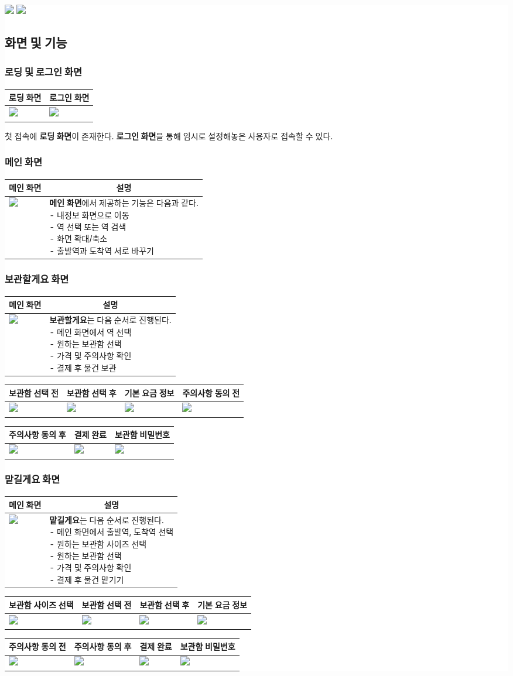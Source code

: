 <div>
<img src="https://img.shields.io/badge/Docker-2496ED?style=for-the-badge&logo=Docker&logoColor=white">
<img src="https://img.shields.io/badge/GitHub Actions-000000?style=for-the-badge&logo=GitHubActions&logoColor=white">
</div>

## 화면 및 기능

### 로딩 및 로그인 화면

| 로딩 화면 | 로그인 화면 |
| --- | --- |
| <img src="./readme_assets/loding.png" width="150"> | <img src="./readme_assets/login.png" width="150"> |

첫 접속에 **로딩 화면**이 존재한다. **로그인 화면**을 통해 임시로 설정해놓은 사용자로 접속할 수 있다.

### 메인 화면

| 메인 화면 | 설명 |
| --- | --- |
| <img src="./readme_assets/main.png" width="150"> | **메인 화면**에서 제공하는 기능은 다음과 같다.<br>- 내정보 화면으로 이동<br>- 역 선택 또는 역 검색<br>- 화면 확대/축소<br>- 출발역과 도착역 서로 바꾸기 |

### 보관할게요 화면

| 메인 화면 | 설명 |
| --- | --- |
| <img src="./readme_assets/main1.png" width="150"> | **보관할게요**는 다음 순서로 진행된다.<br>- 메인 화면에서 역 선택<br>- 원하는 보관함 선택<br>- 가격 및 주의사항 확인<br>- 결제 후 물건 보관 |

| 보관함 선택 전 | 보관함 선택 후 | 기본 요금 정보 | 주의사항 동의 전 |
| --- | --- | --- | --- |
| <img src="./readme_assets/store1.png" width="150"> | <img src="./readme_assets/store2.png" width="150"> | <img src="./readme_assets/store3.png" width="150"> | <img src="./readme_assets/store4.png" width="150"> |

| 주의사항 동의 후 | 결제 완료 | 보관함 비밀번호 |
| --- | --- | --- |
| <img src="./readme_assets/store5.png" width="150"> | <img src="./readme_assets/store6.png" width="150"> | <img src="./readme_assets/store7.png" width="150"> |

### 맡길게요 화면

| 메인 화면 | 설명 |
| --- | --- |
| <img src="./readme_assets/main2.png" width="150"> | **맡길게요**는 다음 순서로 진행된다.<br>- 메인 화면에서 출발역, 도착역 선택<br>- 원하는 보관함 사이즈 선택<br>- 원하는 보관함 선택<br>- 가격 및 주의사항 확인<br>- 결제 후 물건 맡기기 |

| 보관함 사이즈 선택 | 보관함 선택 전 | 보관함 선택 후 | 기본 요금 정보 |
| --- | --- | --- | --- |
| <img src="./readme_assets/order1.png" width="150"> | <img src="./readme_assets/order2.png" width="150"> | <img src="./readme_assets/order3.png" width="150"> | <img src="./readme_assets/order4.png" width="150"> |

| 주의사항 동의 전 | 주의사항 동의 후 | 결제 완료 | 보관함 비밀번호 |
| --- | --- | --- | --- |
| <img src="./readme_assets/order5.png" width="150"> | <img src="./readme_assets/order6.png" width="150"> | <img src="./readme_assets/order7.png" width="150"> | <img src="./readme_assets/store7.png" width="150"> |
